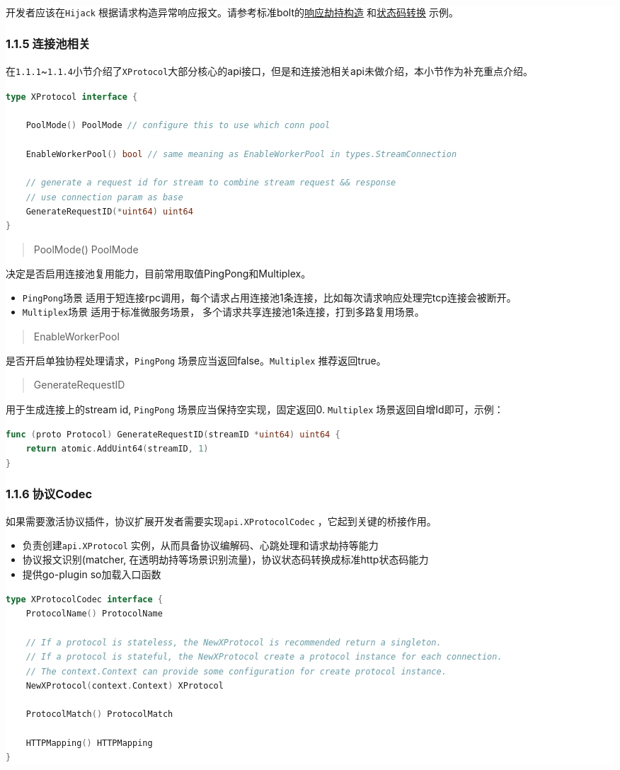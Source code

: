 开发者应该在`Hijack` 根据请求构造异常响应报文。请参考标准bolt的[响应劫持构造](https://github.com/mosn/extensions/blob/bdd06f879a77c7f795df05bf904e4854c1e6034f/go-plugin/pkg/protocol/bolt/protocol.go#L136) 和[状态码转换](https://github.com/mosn/extensions/blob/bdd06f879a77c7f795df05bf904e4854c1e6034f/go-plugin/pkg/protocol/bolt/protocol.go#L150) 示例。

### 1.1.5 连接池相关

在`1.1.1`~`1.1.4`小节介绍了`XProtocol`大部分核心的api接口，但是和连接池相关api未做介绍，本小节作为补充重点介绍。

```go
type XProtocol interface {

	PoolMode() PoolMode // configure this to use which conn pool

	EnableWorkerPool() bool // same meaning as EnableWorkerPool in types.StreamConnection

	// generate a request id for stream to combine stream request && response
	// use connection param as base
	GenerateRequestID(*uint64) uint64
}
```

> PoolMode() PoolMode

决定是否启用连接池复用能力，目前常用取值PingPong和Multiplex。

- `PingPong`场景 适用于短连接rpc调用，每个请求占用连接池1条连接，比如每次请求响应处理完tcp连接会被断开。
- `Multiplex`场景 适用于标准微服务场景， 多个请求共享连接池1条连接，打到多路复用场景。

> EnableWorkerPool

是否开启单独协程处理请求，`PingPong` 场景应当返回false。`Multiplex` 推荐返回true。

> GenerateRequestID

用于生成连接上的stream id, `PingPong` 场景应当保持空实现，固定返回0. `Multiplex` 场景返回自增Id即可，示例：

```go
func (proto Protocol) GenerateRequestID(streamID *uint64) uint64 {
	return atomic.AddUint64(streamID, 1)
}
```

### 1.1.6 协议Codec

如果需要激活协议插件，协议扩展开发者需要实现`api.XProtocolCodec` ，它起到关键的桥接作用。

- 负责创建`api.XProtocol` 实例，从而具备协议编解码、心跳处理和请求劫持等能力
- 协议报文识别(matcher, 在透明劫持等场景识别流量)，协议状态码转换成标准http状态码能力
- 提供go-plugin so加载入口函数

```go
type XProtocolCodec interface {
	ProtocolName() ProtocolName

	// If a protocol is stateless, the NewXProtocol is recommended return a singleton.
	// If a protocol is stateful, the NewXProtocol create a protocol instance for each connection.
	// The context.Context can provide some configuration for create protocol instance.
	NewXProtocol(context.Context) XProtocol

	ProtocolMatch() ProtocolMatch

	HTTPMapping() HTTPMapping
}
```
